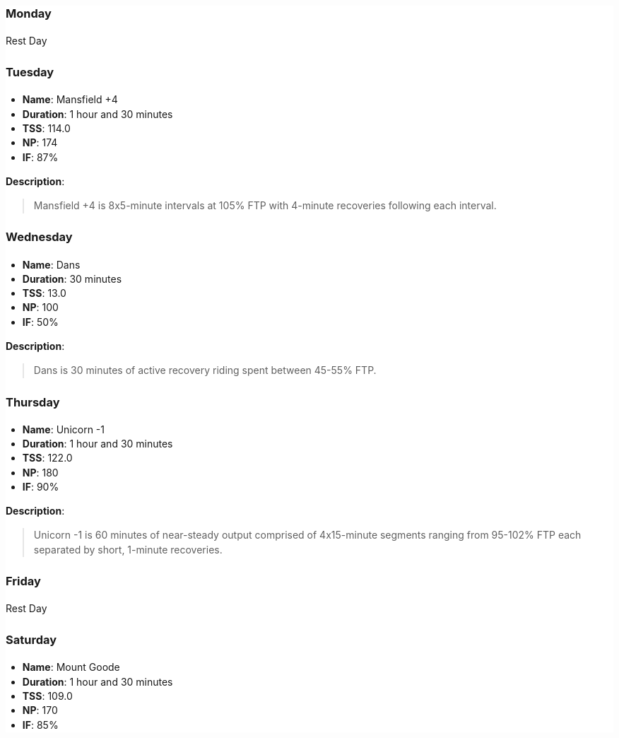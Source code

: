 
### Monday 

Rest Day


### Tuesday 

* **Name**: Mansfield +4
* **Duration**: 1 hour and 30 minutes
* **TSS**: 114.0
* **NP**: 174
* **IF**: 87%

**Description**:

> Mansfield +4 is 8x5-minute intervals at 105% FTP with 4-minute recoveries
> following each interval.


### Wednesday 

* **Name**: Dans
* **Duration**: 30 minutes
* **TSS**: 13.0
* **NP**: 100
* **IF**: 50%

**Description**:

> Dans is 30 minutes of active recovery riding spent between 45-55% FTP.


### Thursday 

* **Name**: Unicorn -1
* **Duration**: 1 hour and 30 minutes
* **TSS**: 122.0
* **NP**: 180
* **IF**: 90%

**Description**:

> Unicorn -1 is 60 minutes of near-steady output comprised of 4x15-minute
> segments ranging from 95-102% FTP each separated by short, 1-minute
> recoveries.


### Friday 

Rest Day


### Saturday 

* **Name**: Mount Goode
* **Duration**: 1 hour and 30 minutes
* **TSS**: 109.0
* **NP**: 170
* **IF**: 85%
